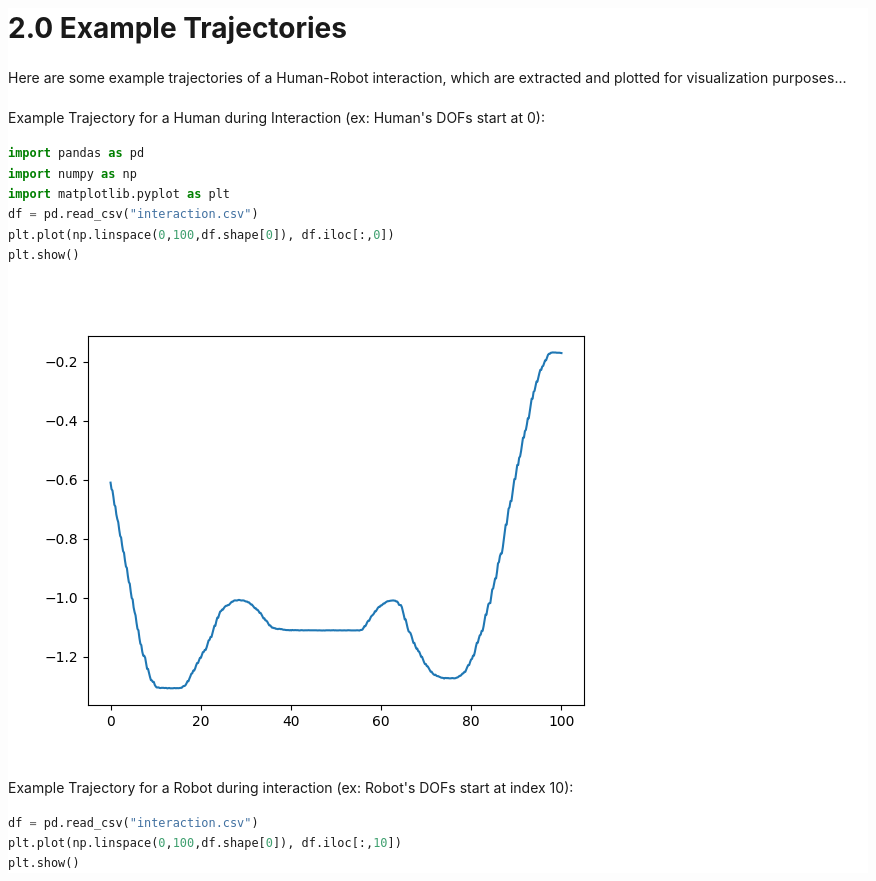 # **2.0 Example Trajectories**
Here are some example trajectories of a Human-Robot interaction, which are extracted and plotted for visualization purposes... <br><br> Example Trajectory for a Human during Interaction (ex: Human's DOFs start at 0):

```python
import pandas as pd
import numpy as np
import matplotlib.pyplot as plt
df = pd.read_csv("interaction.csv")
plt.plot(np.linspace(0,100,df.shape[0]), df.iloc[:,0])
plt.show()
```
![](../media/trajectory1.png)


Example Trajectory for a Robot during interaction (ex: Robot's DOFs start at index 10):

```python
df = pd.read_csv("interaction.csv")
plt.plot(np.linspace(0,100,df.shape[0]), df.iloc[:,10])
plt.show()
```